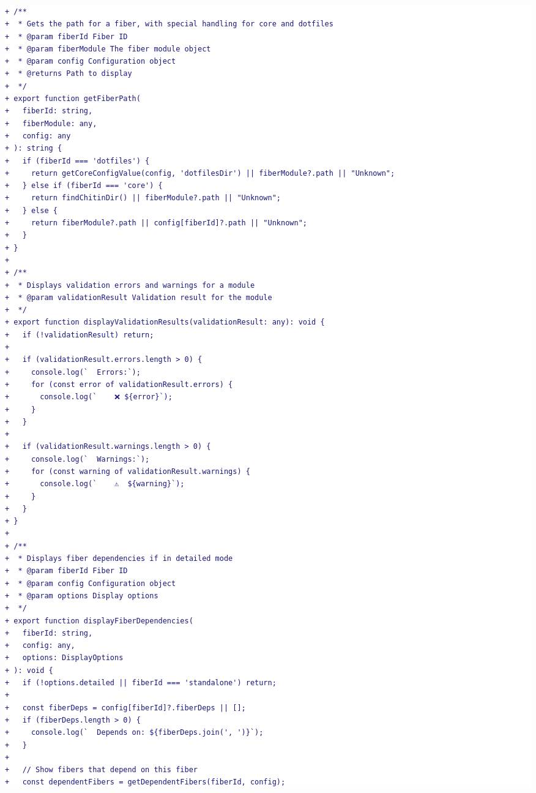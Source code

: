 ```diff
+ /**
+  * Gets the path for a fiber, with special handling for core and dotfiles
+  * @param fiberId Fiber ID
+  * @param fiberModule The fiber module object
+  * @param config Configuration object
+  * @returns Path to display
+  */
+ export function getFiberPath(
+   fiberId: string,
+   fiberModule: any,
+   config: any
+ ): string {
+   if (fiberId === 'dotfiles') {
+     return getCoreConfigValue(config, 'dotfilesDir') || fiberModule?.path || "Unknown";
+   } else if (fiberId === 'core') {
+     return findChitinDir() || fiberModule?.path || "Unknown";
+   } else {
+     return fiberModule?.path || config[fiberId]?.path || "Unknown";
+   }
+ }
+ 
+ /**
+  * Displays validation errors and warnings for a module
+  * @param validationResult Validation result for the module
+  */
+ export function displayValidationResults(validationResult: any): void {
+   if (!validationResult) return;
+   
+   if (validationResult.errors.length > 0) {
+     console.log(`  Errors:`);
+     for (const error of validationResult.errors) {
+       console.log(`    ❌ ${error}`);
+     }
+   }
+   
+   if (validationResult.warnings.length > 0) {
+     console.log(`  Warnings:`);
+     for (const warning of validationResult.warnings) {
+       console.log(`    ⚠️  ${warning}`);
+     }
+   }
+ }
+ 
+ /**
+  * Displays fiber dependencies if in detailed mode
+  * @param fiberId Fiber ID
+  * @param config Configuration object
+  * @param options Display options
+  */
+ export function displayFiberDependencies(
+   fiberId: string,
+   config: any,
+   options: DisplayOptions
+ ): void {
+   if (!options.detailed || fiberId === 'standalone') return;
+   
+   const fiberDeps = config[fiberId]?.fiberDeps || [];
+   if (fiberDeps.length > 0) {
+     console.log(`  Depends on: ${fiberDeps.join(', ')}`);
+   }
+   
+   // Show fibers that depend on this fiber
+   const dependentFibers = getDependentFibers(fiberId, config);
```